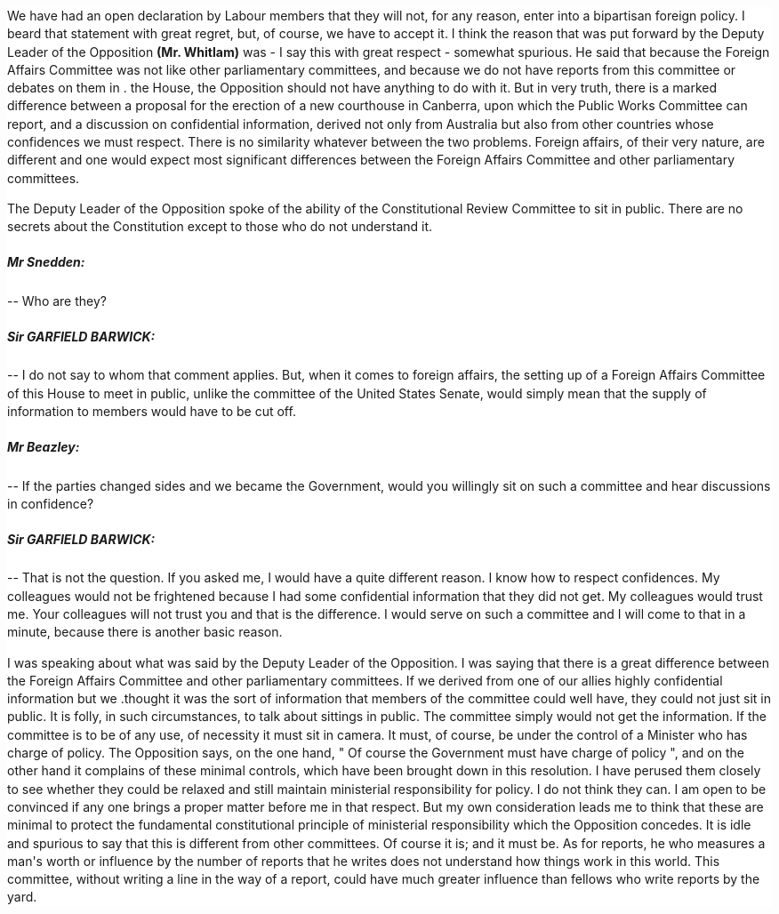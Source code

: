 We have had an open declaration by Labour members that they will not, for any reason, enter into a bipartisan foreign policy. I beard that statement with great regret, but, of course, we have to accept it. I think the reason that was put forward by the  Deputy  Leader of the Opposition  **(Mr. Whitlam)**  was - I say this with great respect - somewhat spurious. He said that because the Foreign Affairs Committee was not like other parliamentary committees, and because we do not have reports from this committee or debates on them in . the House, the Opposition should not have anything to do with it. But in very truth, there is a marked difference between a proposal for the erection of a new courthouse in Canberra, upon which the Public Works Committee can report, and a discussion on confidential information, derived not only from Australia but also from other countries whose confidences we must respect. There is no similarity whatever between the two problems. Foreign affairs, of their very nature, are different and one would expect most significant differences between the Foreign Affairs Committee and other parliamentary committees. 

The Deputy Leader of the Opposition spoke of the ability of the Constitutional Review Committee to sit in public. There are no secrets about the Constitution except to those who do not understand it. 

##### Mr Snedden:

--  Who are they? 

##### Sir GARFIELD BARWICK:

-- I do not say to whom that comment applies. But, when it comes to foreign affairs, the setting up of a Foreign Affairs Committee of this House to meet in public, unlike the committee of the United States Senate, would simply mean that the supply of information to members would have to be cut off. 

##### Mr Beazley:

--  If the parties changed sides and we became the Government, would you willingly sit on such a committee and hear discussions in confidence? 

##### Sir GARFIELD BARWICK:

-- That is not the question. If you asked me, I would have a quite different reason. I know how to respect confidences. My colleagues would not be frightened because I had some confidential information that they did not get. My colleagues would trust me. Your colleagues will not trust you and that is the difference. I would serve on such a committee and I will come to that in a minute, because there is another basic reason. 

I was speaking about what was said by the  Deputy  Leader of the Opposition. I was saying that there is a great difference between the Foreign Affairs Committee and other parliamentary committees. If we derived from one of our allies highly confidential information but we .thought it was the sort of information that members of the committee could well have, they could not just sit in public. It is folly, in such circumstances, to talk about sittings in public. The committee simply would not get the information. If the committee is to be of any use, of necessity it must sit in camera. It must, of course, be under the control of a Minister who has charge of policy. The Opposition says, on the one hand, " Of course the Government must have charge of policy ", and on the other hand it complains of these minimal controls, which have been brought down in this resolution. I have perused them closely to see whether they could be relaxed and still maintain ministerial responsibility for policy. I do not think they can. I am open to be convinced if any one brings a proper matter before me in that respect. But my own consideration leads me to think that these are minimal to protect the fundamental constitutional principle of ministerial responsibility which the Opposition concedes. It is idle and spurious to say that this is different from other committees. Of course it is; and it must be. As for reports, he who measures a man's worth or influence by the number of reports that he writes does not understand how things work in this world. This committee, without writing a line in the way of a report, could have much greater influence than fellows who write reports by the yard. 
